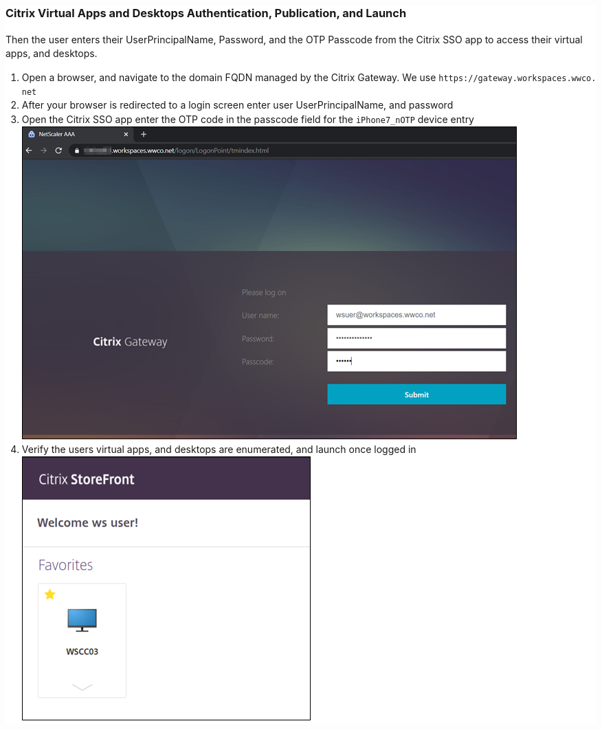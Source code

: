 ### Citrix Virtual Apps and Desktops Authentication, Publication, and Launch

Then the user enters their UserPrincipalName, Password, and the OTP Passcode from the Citrix SSO app to access their virtual apps, and desktops.

1.  Open a browser, and navigate to the domain FQDN managed by the Citrix Gateway. We use `https://gateway.workspaces.wwco.net`
1.  After your browser is redirected to a login screen enter user UserPrincipalName, and password
1.  Open the Citrix SSO app enter the OTP code in the passcode field for the `iPhone7_nOTP` device entry
![Native OTP Registration](/en-us/tech-zone/learn/media/poc-guides_nfactor-citrix-gateway-native-otp_notplogins.png)
1.  Verify the users virtual apps, and desktops are enumerated, and launch once logged in
![Native OTP Registration](/en-us/tech-zone/learn/media/poc-guides_nfactor-citrix-gateway-native-otp_cvadlogin.png)
